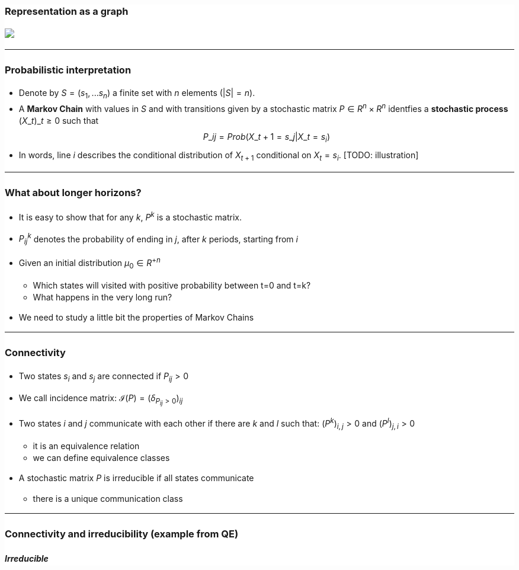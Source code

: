 
### Representation as a graph

![](attack_plan.svgc)

----


### Probabilistic interpretation

- Denote by $S=(s_1,...s_n)$ a finite set with $n$ elements ($|S|=n$). 
- A __Markov Chain__ with values in $S$ and with transitions given by a stochastic matrix $P\in R^n\times R^n$ identfies a __stochastic process__ $(X\_t)\_{t\geq 0}$ such that $$P\_{ij} = Prob(X\_{t+1}=s\_j|X\_t=s_i)$$
- In words, line $i$ describes the conditional distribution of $X_{t+1}$ conditional on $X_t=s_i$.
[TODO: illustration]

----

### What about longer horizons?

- It is easy to show that for any $k$,  $P^k$ is a stochastic matrix.

- $P^k_{ij}$ denotes the probability of ending in $j$, after $k$ periods, starting from $i$

- Given an initial distribution $\mu_0\in R^{+ n}$
    - Which states will visited with positive probability between t=0 and t=k?
    - What happens in the very long run?

- We need to study a little bit the properties of Markov Chains

----

### Connectivity

- Two states $s_i$ and $s_j$ are connected if $P_{ij}>0$
- We call incidence matrix: $\mathcal{I}(P)=(\delta_{P_{ij}>0})_{ij}$

- Two states $i$ and $j$ communicate with each other if there are $k$ and $l$ such that:
$(P^k)_ {i,j}>0$ and $(P^l)_ {j,i}>0$
    - it is an equivalence relation
    - we can define equivalence classes

- A stochastic matrix $P$ is irreducible if all states communicate
    - there is a unique communication class

----

### Connectivity and irreducibility (example from QE)

<div class="container">

<div class="col">

##### Irreducible
